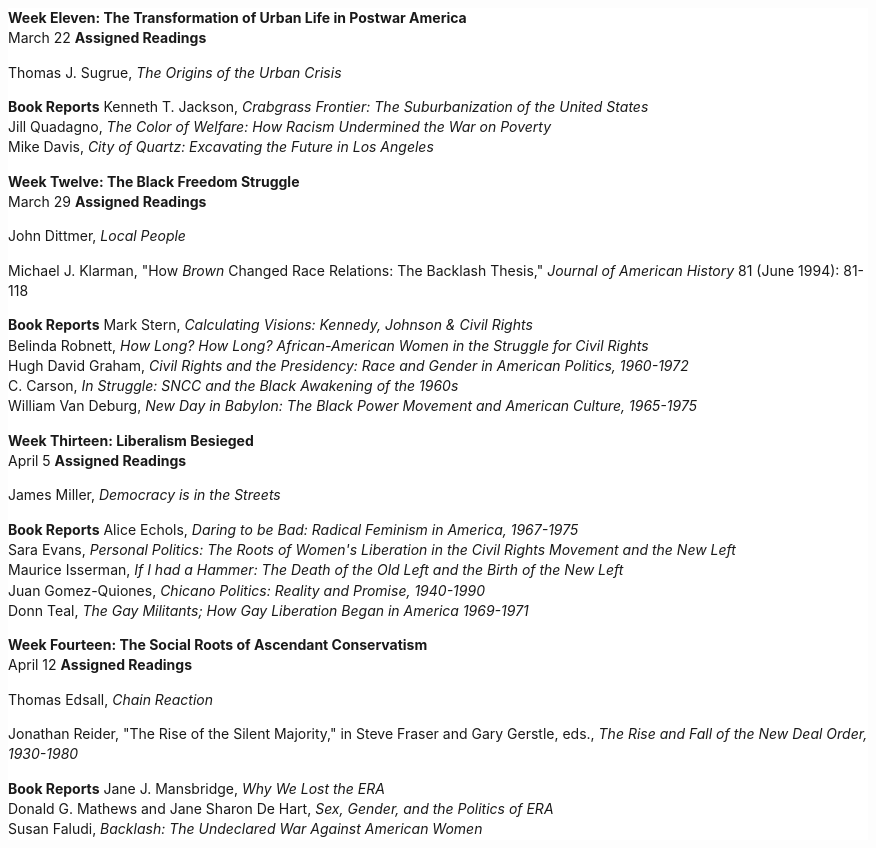 **Week Eleven: The Transformation of Urban Life in Postwar America**  
March 22 **Assigned Readings**

Thomas J. Sugrue, _The Origins of the Urban Crisis_

**Book Reports** Kenneth T. Jackson, _Crabgrass Frontier: The Suburbanization
of the United States_  
Jill Quadagno, _The Color of Welfare: How Racism Undermined the War on
Poverty_  
Mike Davis, _City of Quartz: Excavating the Future in Los Angeles_  


**Week Twelve: The Black Freedom Struggle**  
March 29 **Assigned Readings**

John Dittmer, _Local People_

Michael J. Klarman, "How _Brown_ Changed Race Relations: The Backlash Thesis,"
_Journal of American History_ 81 (June 1994): 81-118

**Book Reports** Mark Stern, _Calculating Visions: Kennedy, Johnson & Civil
Rights_  
Belinda Robnett, _How Long? How Long? African-American Women in the Struggle
for Civil Rights_  
Hugh David Graham, _Civil Rights and the Presidency: Race and Gender in
American Politics, 1960-1972_  
C. Carson, _In Struggle: SNCC and the Black Awakening of the 1960s_  
William Van Deburg, _New Day in Babylon: The Black Power Movement and American
Culture, 1965-1975_  


**Week Thirteen: Liberalism Besieged**  
April 5 **Assigned Readings**

James Miller, _Democracy is in the Streets_

**Book Reports** Alice Echols, _Daring to be Bad: Radical Feminism in America,
1967-1975_  
Sara Evans, _Personal Politics: The Roots of Women's Liberation in the Civil
Rights Movement and the New Left_  
Maurice Isserman, _If I had a Hammer: The Death of the Old Left and the Birth
of the New Left_  
Juan Gomez-Quiones, _Chicano Politics: Reality and Promise, 1940-1990_  
Donn Teal, _The Gay Militants; How Gay Liberation Began in America 1969-1971_  


**Week Fourteen: The Social Roots of Ascendant Conservatism**  
April 12 **Assigned Readings**

Thomas Edsall, _Chain Reaction_

Jonathan Reider, "The Rise of the Silent Majority," in Steve Fraser and Gary
Gerstle, eds., _The Rise and Fall of the New Deal Order, 1930-1980_

**Book Reports** Jane J. Mansbridge, _Why We Lost the ERA_  
Donald G. Mathews and Jane Sharon De Hart, _Sex, Gender, and the Politics of
ERA_  
Susan Faludi, _Backlash: The Undeclared War Against American Women_  
